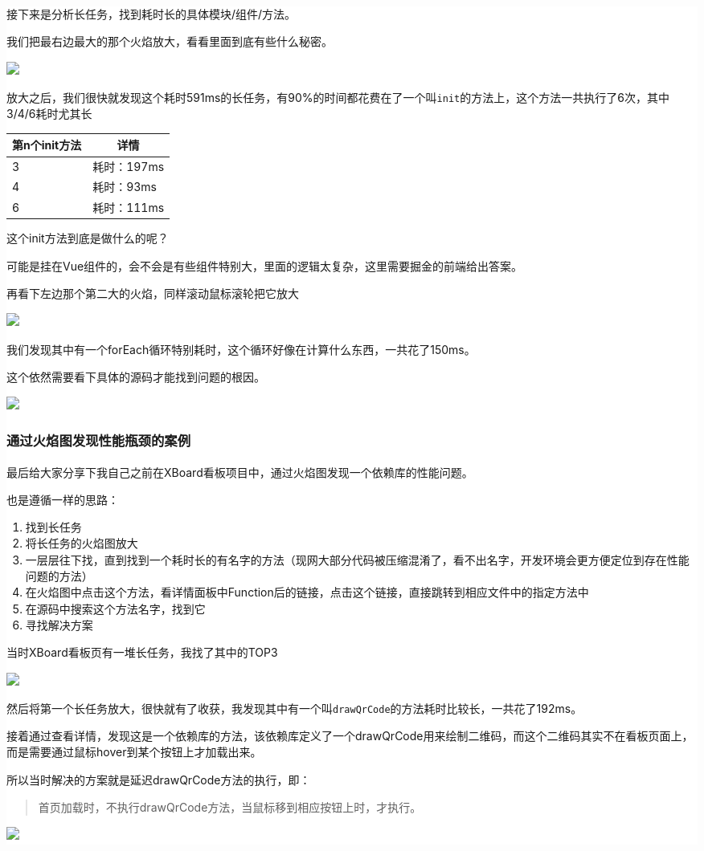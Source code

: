 接下来是分析长任务，找到耗时长的具体模块/组件/方法。

我们把最右边最大的那个火焰放大，看看里面到底有些什么秘密。

![](https://p6-juejin.byteimg.com/tos-cn-i-k3u1fbpfcp/b57c374140164b0db16ccbc33df04a5d~tplv-k3u1fbpfcp-watermark.image)

放大之后，我们很快就发现这个耗时591ms的长任务，有90%的时间都花费在了一个叫`init`的方法上，这个方法一共执行了6次，其中3/4/6耗时尤其长

|第n个init方法|详情|
|-|-|
|3|耗时：197ms|
|4|耗时：93ms|
|6|耗时：111ms|

这个init方法到底是做什么的呢？

可能是挂在Vue组件的，会不会是有些组件特别大，里面的逻辑太复杂，这里需要掘金的前端给出答案。

再看下左边那个第二大的火焰，同样滚动鼠标滚轮把它放大

![](https://p1-juejin.byteimg.com/tos-cn-i-k3u1fbpfcp/531975d1d5ae4247a2b0a6a77fea01aa~tplv-k3u1fbpfcp-watermark.image)

我们发现其中有一个forEach循环特别耗时，这个循环好像在计算什么东西，一共花了150ms。

这个依然需要看下具体的源码才能找到问题的根因。

![](https://p1-juejin.byteimg.com/tos-cn-i-k3u1fbpfcp/dcce04f337694bbba88f6dc1b1e4ec49~tplv-k3u1fbpfcp-watermark.image)

### 通过火焰图发现性能瓶颈的案例

最后给大家分享下我自己之前在XBoard看板项目中，通过火焰图发现一个依赖库的性能问题。

也是遵循一样的思路：

1. 找到长任务
2. 将长任务的火焰图放大
3. 一层层往下找，直到找到一个耗时长的有名字的方法（现网大部分代码被压缩混淆了，看不出名字，开发环境会更方便定位到存在性能问题的方法）
4. 在火焰图中点击这个方法，看详情面板中Function后的链接，点击这个链接，直接跳转到相应文件中的指定方法中
5. 在源码中搜索这个方法名字，找到它
6. 寻找解决方案

当时XBoard看板页有一堆长任务，我找了其中的TOP3

![](https://p3-juejin.byteimg.com/tos-cn-i-k3u1fbpfcp/665fb2258bf9421e8c974da8a2b1fa80~tplv-k3u1fbpfcp-watermark.image)

然后将第一个长任务放大，很快就有了收获，我发现其中有一个叫`drawQrCode`的方法耗时比较长，一共花了192ms。

接着通过查看详情，发现这是一个依赖库的方法，该依赖库定义了一个drawQrCode用来绘制二维码，而这个二维码其实不在看板页面上，而是需要通过鼠标hover到某个按钮上才加载出来。

所以当时解决的方案就是延迟drawQrCode方法的执行，即：

> 首页加载时，不执行drawQrCode方法，当鼠标移到相应按钮上时，才执行。

![](https://p3-juejin.byteimg.com/tos-cn-i-k3u1fbpfcp/ab9e680a443b4aae970cbccf6edbb601~tplv-k3u1fbpfcp-watermark.image)
